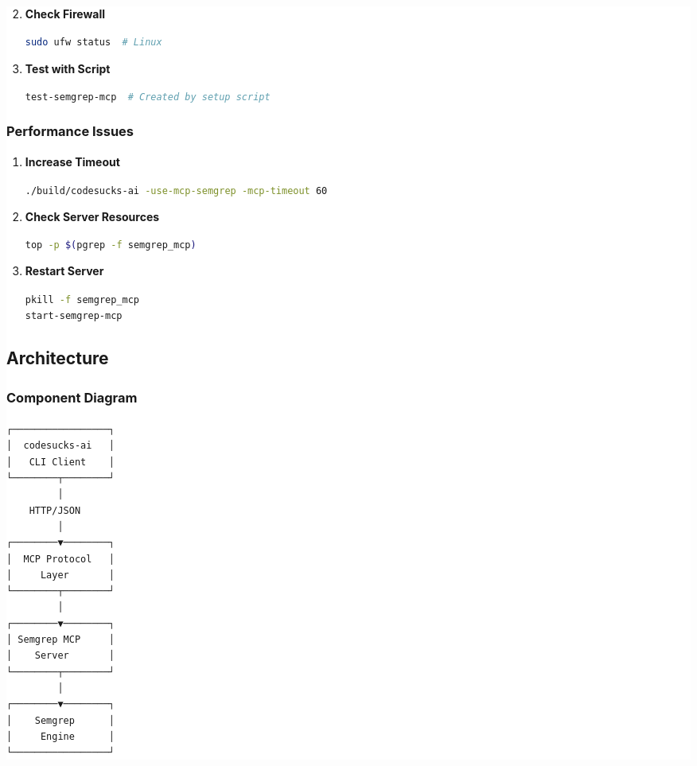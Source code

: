 2. **Check Firewall**
   ```bash
   sudo ufw status  # Linux
   ```

3. **Test with Script**
   ```bash
   test-semgrep-mcp  # Created by setup script
   ```

### Performance Issues

1. **Increase Timeout**
   ```bash
   ./build/codesucks-ai -use-mcp-semgrep -mcp-timeout 60
   ```

2. **Check Server Resources**
   ```bash
   top -p $(pgrep -f semgrep_mcp)
   ```

3. **Restart Server**
   ```bash
   pkill -f semgrep_mcp
   start-semgrep-mcp
   ```

## Architecture

### Component Diagram

```
┌─────────────────┐
│  codesucks-ai   │
│   CLI Client    │
└────────┬────────┘
         │
    HTTP/JSON
         │
┌────────▼────────┐
│  MCP Protocol   │
│     Layer       │
└────────┬────────┘
         │
┌────────▼────────┐
│ Semgrep MCP     │
│    Server       │
└────────┬────────┘
         │
┌────────▼────────┐
│    Semgrep      │
│     Engine      │
└─────────────────┘
```
